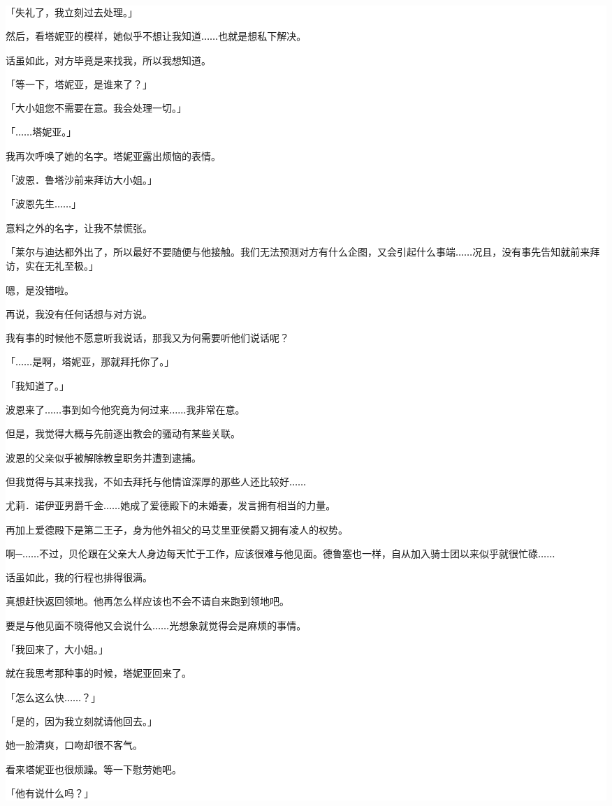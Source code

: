 「失礼了，我立刻过去处理。」

然后，看塔妮亚的模样，她似乎不想让我知道……也就是想私下解决。

话虽如此，对方毕竟是来找我，所以我想知道。

「等一下，塔妮亚，是谁来了？」

「大小姐您不需要在意。我会处理一切。」

「……塔妮亚。」

我再次呼唤了她的名字。塔妮亚露出烦恼的表情。

「波恩．鲁塔沙前来拜访大小姐。」

「波恩先生……」

意料之外的名字，让我不禁慌张。

「莱尔与迪达都外出了，所以最好不要随便与他接触。我们无法预测对方有什么企图，又会引起什么事端……况且，没有事先告知就前来拜访，实在无礼至极。」

嗯，是没错啦。

再说，我没有任何话想与对方说。

我有事的时候他不愿意听我说话，那我又为何需要听他们说话呢？

「……是啊，塔妮亚，那就拜托你了。」

「我知道了。」

波恩来了……事到如今他究竟为何过来……我非常在意。

但是，我觉得大概与先前逐出教会的骚动有某些关联。

波恩的父亲似乎被解除教皇职务并遭到逮捕。

但我觉得与其来找我，不如去拜托与他情谊深厚的那些人还比较好……

尤莉．诺伊亚男爵千金……她成了爱德殿下的未婚妻，发言拥有相当的力量。

再加上爱德殿下是第二王子，身为他外祖父的马艾里亚侯爵又拥有凌人的权势。

啊─……不过，贝伦跟在父亲大人身边每天忙于工作，应该很难与他见面。德鲁塞也一样，自从加入骑士团以来似乎就很忙碌……

话虽如此，我的行程也排得很满。

真想赶快返回领地。他再怎么样应该也不会不请自来跑到领地吧。

要是与他见面不晓得他又会说什么……光想象就觉得会是麻烦的事情。

「我回来了，大小姐。」

就在我思考那种事的时候，塔妮亚回来了。

「怎么这么快……？」

「是的，因为我立刻就请他回去。」

她一脸清爽，口吻却很不客气。

看来塔妮亚也很烦躁。等一下慰劳她吧。

「他有说什么吗？」
